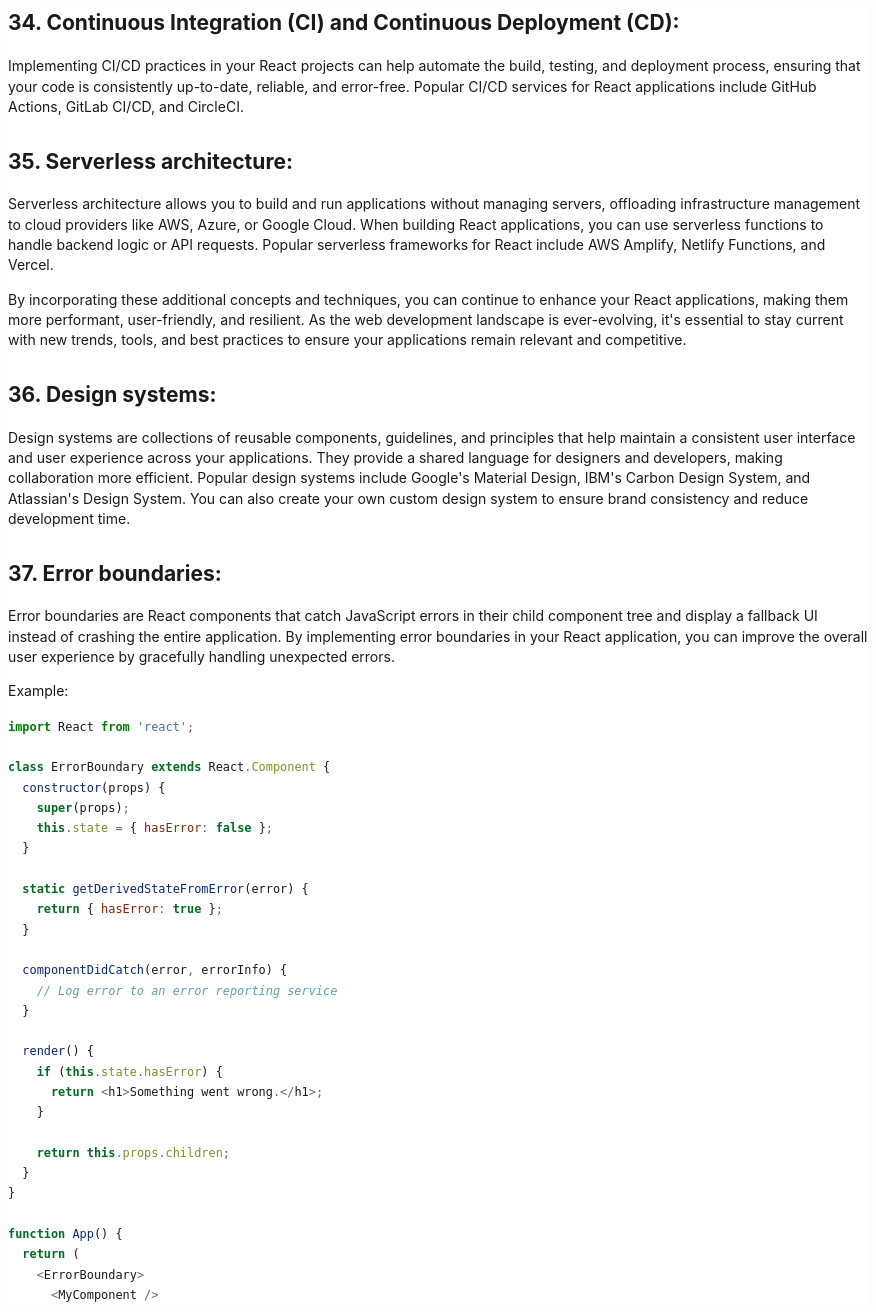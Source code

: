 ## 34. Continuous Integration (CI) and Continuous Deployment (CD):
Implementing CI/CD practices in your React projects can help automate the build, testing, and deployment process, ensuring that your code is consistently up-to-date, reliable, and error-free. Popular CI/CD services for React applications include GitHub Actions, GitLab CI/CD, and CircleCI.

## 35. Serverless architecture:
Serverless architecture allows you to build and run applications without managing servers, offloading infrastructure management to cloud providers like AWS, Azure, or Google Cloud. When building React applications, you can use serverless functions to handle backend logic or API requests. Popular serverless frameworks for React include AWS Amplify, Netlify Functions, and Vercel.

By incorporating these additional concepts and techniques, you can continue to enhance your React applications, making them more performant, user-friendly, and resilient. As the web development landscape is ever-evolving, it's essential to stay current with new trends, tools, and best practices to ensure your applications remain relevant and competitive.

## 36. Design systems:
Design systems are collections of reusable components, guidelines, and principles that help maintain a consistent user interface and user experience across your applications. They provide a shared language for designers and developers, making collaboration more efficient. Popular design systems include Google's Material Design, IBM's Carbon Design System, and Atlassian's Design System. You can also create your own custom design system to ensure brand consistency and reduce development time.

## 37. Error boundaries:
Error boundaries are React components that catch JavaScript errors in their child component tree and display a fallback UI instead of crashing the entire application. By implementing error boundaries in your React application, you can improve the overall user experience by gracefully handling unexpected errors.

Example:

```javascript
import React from 'react';

class ErrorBoundary extends React.Component {
  constructor(props) {
    super(props);
    this.state = { hasError: false };
  }

  static getDerivedStateFromError(error) {
    return { hasError: true };
  }

  componentDidCatch(error, errorInfo) {
    // Log error to an error reporting service
  }

  render() {
    if (this.state.hasError) {
      return <h1>Something went wrong.</h1>;
    }

    return this.props.children;
  }
}

function App() {
  return (
    <ErrorBoundary>
      <MyComponent />
```